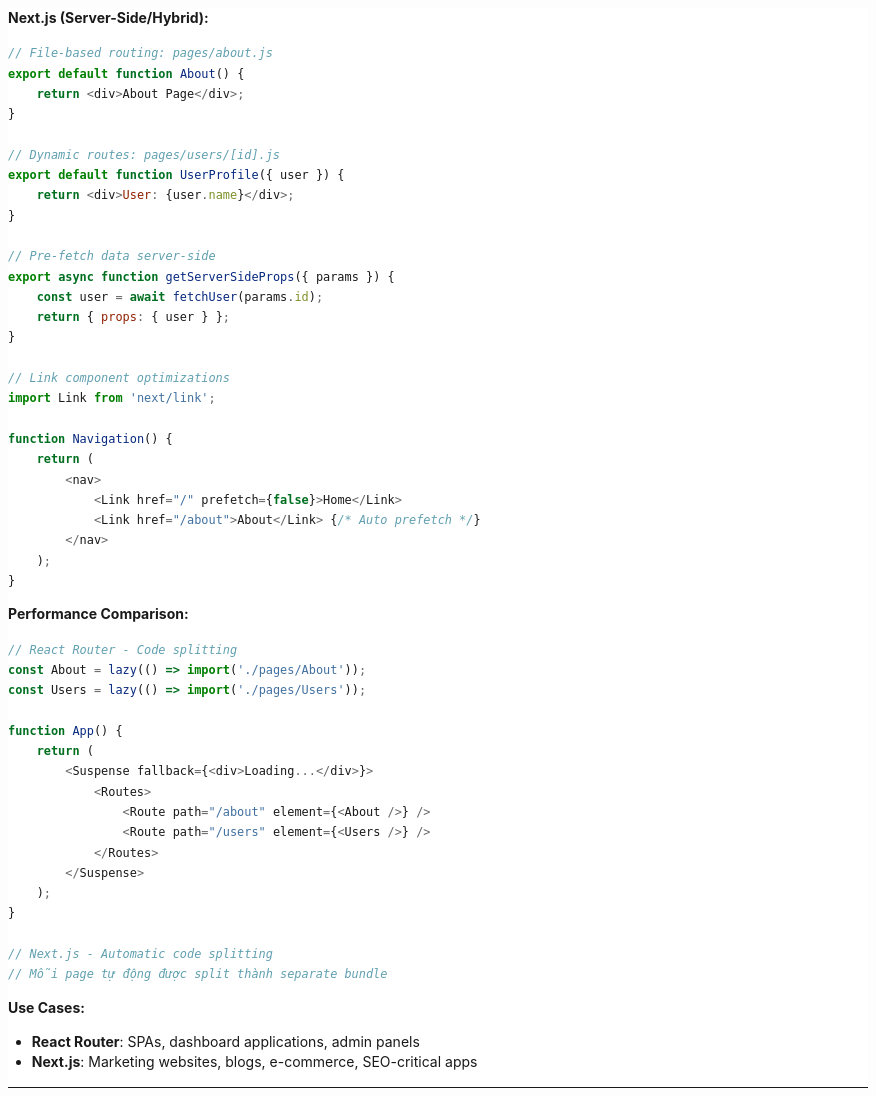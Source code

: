 **Next.js (Server-Side/Hybrid):**
```javascript
// File-based routing: pages/about.js
export default function About() {
    return <div>About Page</div>;
}

// Dynamic routes: pages/users/[id].js
export default function UserProfile({ user }) {
    return <div>User: {user.name}</div>;
}

// Pre-fetch data server-side
export async function getServerSideProps({ params }) {
    const user = await fetchUser(params.id);
    return { props: { user } };
}

// Link component optimizations
import Link from 'next/link';

function Navigation() {
    return (
        <nav>
            <Link href="/" prefetch={false}>Home</Link>
            <Link href="/about">About</Link> {/* Auto prefetch */}
        </nav>
    );
}
```

**Performance Comparison:**
```javascript
// React Router - Code splitting
const About = lazy(() => import('./pages/About'));
const Users = lazy(() => import('./pages/Users'));

function App() {
    return (
        <Suspense fallback={<div>Loading...</div>}>
            <Routes>
                <Route path="/about" element={<About />} />
                <Route path="/users" element={<Users />} />
            </Routes>
        </Suspense>
    );
}

// Next.js - Automatic code splitting
// Mỗi page tự động được split thành separate bundle
```

**Use Cases:**
- **React Router**: SPAs, dashboard applications, admin panels
- **Next.js**: Marketing websites, blogs, e-commerce, SEO-critical apps

---